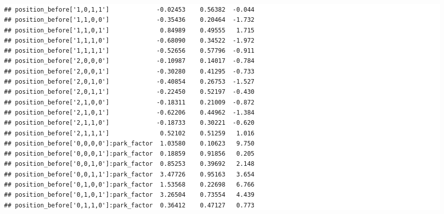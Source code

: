     ## position_before['1,0,1,1']             -0.02453    0.56382  -0.044
    ## position_before['1,1,0,0']             -0.35436    0.20464  -1.732
    ## position_before['1,1,0,1']              0.84989    0.49555   1.715
    ## position_before['1,1,1,0']             -0.68090    0.34522  -1.972
    ## position_before['1,1,1,1']             -0.52656    0.57796  -0.911
    ## position_before['2,0,0,0']             -0.10987    0.14017  -0.784
    ## position_before['2,0,0,1']             -0.30280    0.41295  -0.733
    ## position_before['2,0,1,0']             -0.40854    0.26753  -1.527
    ## position_before['2,0,1,1']             -0.22450    0.52197  -0.430
    ## position_before['2,1,0,0']             -0.18311    0.21009  -0.872
    ## position_before['2,1,0,1']             -0.62206    0.44962  -1.384
    ## position_before['2,1,1,0']             -0.18733    0.30221  -0.620
    ## position_before['2,1,1,1']              0.52102    0.51259   1.016
    ## position_before['0,0,0,0']:park_factor  1.03580    0.10623   9.750
    ## position_before['0,0,0,1']:park_factor  0.18859    0.91856   0.205
    ## position_before['0,0,1,0']:park_factor  0.85253    0.39692   2.148
    ## position_before['0,0,1,1']:park_factor  3.47726    0.95163   3.654
    ## position_before['0,1,0,0']:park_factor  1.53568    0.22698   6.766
    ## position_before['0,1,0,1']:park_factor  3.26504    0.73554   4.439
    ## position_before['0,1,1,0']:park_factor  0.36412    0.47127   0.773